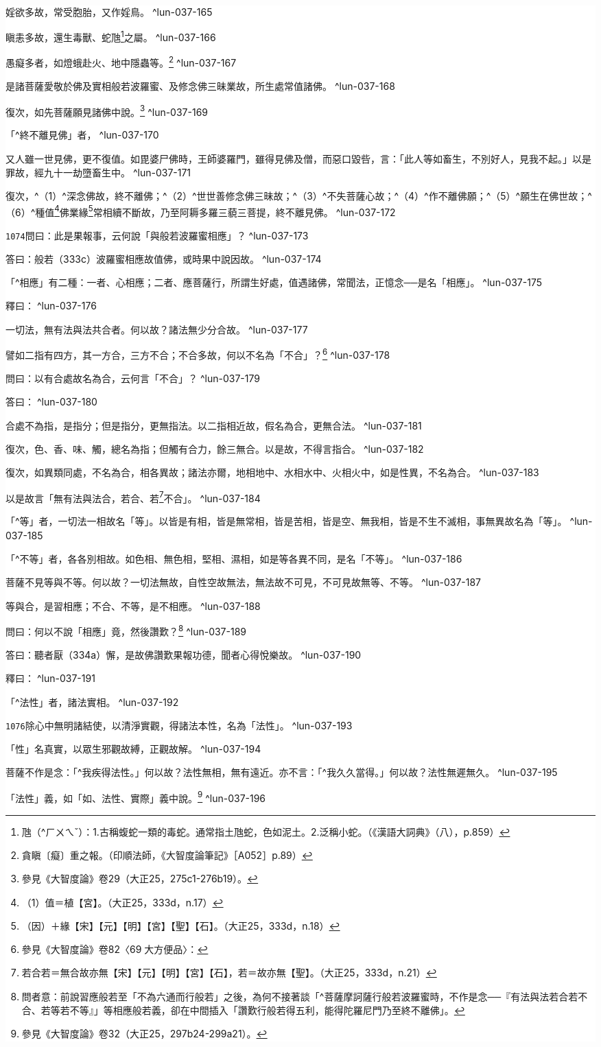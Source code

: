 婬欲多故，常受胞胎，又作婬鳥。 ^lun-037-165

瞋恚多故，還生毒獸、蛇虺[^83]之屬。 ^lun-037-166

愚癡多者，如燈蛾赴火、地中隱蟲等。[^84] ^lun-037-167

是諸菩薩愛敬於佛及實相般若波羅蜜、及修念佛三昧業故，所生處常值諸佛。 ^lun-037-168

復次，如先菩薩願見諸佛中說。[^86] ^lun-037-169

「^終不離見佛」者， ^lun-037-170

又人雖一世見佛，更不復值。如毘婆尸佛時，王師婆羅門，雖得見佛及僧，而惡口毀呰，言：「此人等如畜生，不別好人，見我不起。」以是罪故，經九十一劫墮畜生中。 ^lun-037-171

復次，^（1）^深念佛故，終不離佛；^（2）^世世善修念佛三昧故；^（3）^不失菩薩心故；^（4）^作不離佛願；^（5）^願生在佛世故；^（6）^種值[^88]佛業緣[^89]常相續不斷故，乃至阿耨多羅三藐三菩提，終不離見佛。 ^lun-037-172

`1074`問曰：此是果報事，云何說「與般若波羅蜜相應」？ ^lun-037-173

答曰：般若（333c）波羅蜜相應故值佛，或時果中說因故。 ^lun-037-174

「^相應」有二種：一者、心相應；二者、應菩薩行，所謂生好處，值遇諸佛，常聞法，正憶念──是名「相應」。 ^lun-037-175

釋曰： ^lun-037-176

一切法，無有法與法共合者。何以故？諸法無少分合故。 ^lun-037-177

譬如二指有四方，其一方合，三方不合；不合多故，何以不名為「不合」？[^90] ^lun-037-178

問曰：以有合處故名為合，云何言「不合」？ ^lun-037-179

答曰： ^lun-037-180

合處不為指，是指分；但是指分，更無指法。以二指相近故，假名為合，更無合法。 ^lun-037-181

復次，色、香、味、觸，總名為指；但觸有合力，餘三無合。以是故，不得言指合。 ^lun-037-182

復次，如異類同處，不名為合，相各異故；諸法亦爾，地相地中、水相水中、火相火中，如是性異，不名為合。 ^lun-037-183

以是故言「無有法與法合，若合、若[^91]不合」。 ^lun-037-184

「^等」者，一切法一相故名「等」。以皆是有相，皆是無常相，皆是苦相，皆是空、無我相，皆是不生不滅相，事無異故名為「等」。 ^lun-037-185

「^不等」者，各各別相故。如色相、無色相，堅相、濕相，如是等各異不同，是名「不等」。 ^lun-037-186

菩薩不見等與不等。何以故？一切法無故，自性空故無法，無法故不可見，不可見故無等、不等。 ^lun-037-187

等與合，是習相應；不合、不等，是不相應。 ^lun-037-188

問曰：何以不說「相應」竟，然後讚歎？[^92] ^lun-037-189

答曰：聽者厭（334a）懈，是故佛讚歎果報功德，聞者心得悅樂故。 ^lun-037-190

釋曰： ^lun-037-191

「^法性」者，諸法實相。 ^lun-037-192

`1076`除心中無明諸結使，以清淨實觀，得諸法本性，名為「法性」。 ^lun-037-193

「性」名真實，以眾生邪觀故縛，正觀故解。 ^lun-037-194

菩薩不作是念：「^我疾得法性。」何以故？法性無相，無有遠近。亦不言：「^我久久當得。」何以故？法性無遲無久。 ^lun-037-195

「法性」義，如「如、法性、實際」義中說。[^94] ^lun-037-196


[^1]: 三世：是虛妄，是生滅相（過去），從凡夫虛妄生。（印順法師，《大智度論筆記》〔C023〕p.225）
[^2]: 薩婆若：是實（非虛妄）法。非生滅相。（印順法師，《大智度論筆記》〔D013〕p.256）
[^3]: 參見《大智度論》卷1（大正25，65b5-66a16）。
[^4]: 薩婆若：十方三世真實智慧。（印順法師，《大智度論筆記》〔D013〕p.256）
[^5]: 過去、現在二世不與薩婆若合：不取相分別故。
[^6]: 參見《摩訶般若波羅蜜經》卷11〈39
[^7]: 過三界、出三世，畢竟清淨相。（印順法師，《大智度論筆記》［D013］p.256）
[^8]: 三世：未來------世間法，憶想當有所得，而是事未生未有，時節未至因緣未會都無處所。（印順法師，《大智度論筆記》〔C023〕p.225）
[^9]: （1）蘇＝酥【宋】【元】【明】【宮】。（大正25，330d，n.2）
[^10]: 憶＝噫【宮】【聖】。（大正25，330d，n.3）
[^11]: 栴＝旃【宋】【元】【明】【宮】。（大正25，330d，n.4）
[^12]: 《阿毘曇》：「菩提來住莊嚴身」。（印順法師，《大智度論筆記》〔H011〕p.397）
[^13]: （1）《大智度論》卷4：「^譬如人欲娶豪貴家女，其女遣使語彼人言：『若欲娶我者，當先莊嚴房室，除却污穢，塗治香熏，安施床榻，被褥綩綖，幃帳幄幔，幡蓋華香，必令嚴飾，然後我當到汝舍。』阿耨多羅三藐三菩提亦復如是，遣智慧使未來世中到菩薩所言：『若欲得我，先修相好，以自莊嚴，然後我當住汝身中；若不莊嚴身者，我不住也！』以是故，菩薩修三十二相，自莊嚴身，為得阿耨多羅三藐三菩提故。」（大正25，91b8-17）
[^14]: 如法＝相應【宋】【元】【明】【宮】。（大正25，330d，n.6）
[^15]: 薩婆若：是菩薩所歸趣。（印順法師，《大智度論筆記》〔D013〕p.256）
[^16]: 參見《大智度論》卷37（大正25，330a21-331a4）之解說。即《摩訶般若波羅蜜經》前說薩婆若與「三世」之關係，接著談薩婆若與「五眾、十二入、六度、三十七品、佛十力乃至十八不共法、佛、菩提」之關係。
[^17]: （是）＋名【宋】【元】【明】【宮】【聖】【石】。（大正25，330d，n.7）
[^18]: 《大般若波羅蜜多經》卷403〈3
[^19]: 眾、界、入、因緣是事：不定垢淨，或生垢、淨。（印順法師，《大智度論筆記》〔A060〕p.102）
[^20]: 參見《大智度論》卷11（大正25，142a19-23）、卷12（大正25，147a22-24）、卷30（大正25，279b11-15）。
[^21]: 〔檀〕－【宋】【元】【明】【宮】【聖】。（大正25，330d，n.11）
[^22]: （1）參見《摩訶般若波羅蜜經》卷5〈19
[^23]: （以）＋是【元】【明】。（大正25，330d，n.12）
[^24]: 佛德：十力等有三種：菩薩、菩薩念佛、佛。（印順法師，《大智度論筆記》〔C001〕p.178）
[^25]: （印順法師，《大智度論筆記》［F033］p.365）
[^26]: 合＋（何以故？佛即是薩婆若，薩婆若即是佛；菩提即是薩婆若，薩婆若即是菩提。舍利弗！菩薩摩訶薩行般若波羅蜜，如是習應，是名與般若波羅蜜相應）【元】【明】。（大正25，330d，n.17）
[^27]: 薩婆若：得薩婆若名佛，佛所有故名薩婆若。（印順法師，《大智度論筆記》［D013］p.256）
[^28]: 〔力〕－【宋】【元】【明】【宮】【聖】【石】。（大正25，330d，n.19）
[^29]: 參見《大智度論》卷2：「^十智：法智、比智、世智、他心智、苦智、集智、滅智、道智、盡智、無生智，是十智。」（大正25，70b1-3）
[^30]: 參見《大智度論》卷23（大正25，233a4-5，234a4-13）。
[^31]: 十智為菩提，如實智為薩婆若。（印順法師，《大智度論筆記》〔D013〕p.256）
[^32]: 佛、薩婆若、菩提相即。（印順法師，《大智度論筆記》［D013］p.256）
[^33]: （經）＋復【元】【明】。（大正25，331d，n.2）
[^34]: 非＝不【宋】【元】【明】【宮】【石】。（大正25，331d，n.3）
[^35]: 參見《大般若波羅蜜多經》卷403〈3
[^36]: 印順法師，《大智度論筆記》原作「九說」（［D002］p.241），今依論文作「八說」。
[^37]: 四見：有身見，邊見，見取見，戒禁取見。
[^38]: （1）二＝三【元】【明】。（大正25，331d，n.5）
[^39]: 關於愛多、見多兩類型眾生的相關議題，可參見《大智度論》卷5（大正25，96c）、卷17（大正25，189b）、卷20（大正25，207c）、卷21（大正25，215a）、卷27（大正25，262b）、卷31（大正25，290c）、卷96（大正25，729b）等。
[^40]: 中邊：二見如深水猛火，虛妄非實破中道。（印順法師，《大智度論筆記》［C005］p.189）
[^41]: （1）中、邊：有見、無見，離二邊、行中道。［常、無常等例］
[^42]: 定實＝實定【宋】【元】【明】【宮】【聖】。（大正25，331d，n.7）
[^43]: 非有非無：緣生無性故非有，罪福縳解故非無。（印順法師，《大智度論筆記》［E025］p.324）
[^44]: （1）常則無生滅罪福，世間應如涅槃。（印順法師，《大智度論筆記》［D018］p.262）
[^45]: （1）著＝者【宋】【宮】【聖】【石】。（大正25，331d，n.14）
[^46]: 無常之失：念念滅故，根不能取塵，俱無住故，亦無修習。（印順法師，《大智度論筆記》〔C005〕p.190）
[^47]: （1）《大智度論》卷18（大正25，190b13-18）。
[^48]: 不寂滅：三毒熾然故，無常火然故，不^※^著三毒實相故，三毒各別相故。（印順法師，《大智度論筆記》［D008］p.250）
[^49]: 印順法師，《大智度論》（標點本），p.1423校勘：「不」字應刪。
[^50]: ┌不著行────人法不可得故
[^51]: 〔相〕－【元】【明】。（大正25，331d，n.19）
[^52]: 〔佛〕－【宋】【元】【明】【宮】【聖】。（大正25，331d，n.23）
[^53]: 不壞法相：意言不分別此彼善惡。（印順法師，《大智度論筆記》〔D008〕p.250）
[^54]: 說異：
[^55]: 參見《摩訶般若波羅蜜經》卷2〈4
[^56]: 參見《大智度論》卷5（大正25，97c-98b）、卷28（大正25，264a-265b）。
[^57]: 列＝別【宋】【元】【明】。（大正25，332d，n.4）
[^58]: 參見《大智度論》卷28：「^菩薩離五欲、得諸禪，有慈悲故，為眾生取神通，現諸希有奇特之事，令眾生心清淨。何以故？若無希有事，不能令多眾生得度。」（大正25，264b15-18）
[^59]: 杖＝仗【宋】【元】【明】【宮】。（大正25，332d，n.5）
[^60]: 《大智度論》卷18（大正25，190b29-c11）、卷20（大正25，211b21-24）、卷34（大正25，314a21-23）。
[^61]: 《摩訶般若波羅蜜經》此處僅提到五神通，但玄奘譯亦提到漏盡通，參見《大般若波羅蜜多經》卷403〈3
[^62]: 參見《正觀》（6），p.98：《摩訶般若波羅蜜經》卷2〈4
[^63]: 尼吒＝[栽-木+貝]咤【聖】，尼＝二【宋】【宮】，尼＝膩【元】【明】。（大正25，332d，n.10）
[^64]: 〔是〕－【宋】【元】【明】【宮】【聖】。（大正25，332d，n.11）
[^65]: ┌諸佛大天擁護故 ┐
[^66]: 不＝無【宋】【元】【明】【宮】【石】。（大正25，332d，n.12）
[^67]: 〔無疑〕－【宋】【元】【明】【宮】【聖】【石】。（大正25，332d，n.13）
[^68]: （1）《大智度論》卷20：「^問曰：行是四無量心，得何等果報？答曰：佛說入是慈三昧，現在得五功德：^（1）^入火不燒，^（2）^中毒不死，^（3）^兵刃不傷，^（4）^終不橫死，^（5）^善神擁護。以利益無量眾生故，得是無量福德。」（大正25，211a24-28）
[^69]: 治生：1.經營家業，謀生計。（《漢語大詞典》（五），p.1124）
[^70]: （1）「治生諧偶」於支謙譯《佛說維摩詰經》及鳩摩羅什譯《維摩詰所說經》中亦有出現。
[^71]: （1）蒔＝殖【石】。（大正25，332d，n.16）
[^72]: 類似的論議，另參見《大智度論》卷30（大正25，283a10-18）、卷79（大正25，614c27-615a12）。
[^73]: 故＝則【宋】【元】【明】【宮】【聖】。（大正25，333d，n.3）
[^74]: 類似的論議，另參見《大智度論》卷79（大正25，614c13-15）。
[^75]: 重罪輕受［二義］。（印順法師，《大智度論筆記》［E025］p.324）
[^76]: 生菩薩家：得實智慧，即入佛種中生。（印順法師，《大智度論筆記》［C018］p.218）
[^77]: 〔在〕－【宋】【元】【明】【宮】。（大正25，333d，n.7）
[^78]: 〔得〕－【宋】【元】【明】【宮】【聖】＊【石】。（大正25，333d，n.8）
[^79]: （1）初＝終【元】【明】。（大正25，333d，n.9）《高麗藏》亦作「初」（第14冊，758a22）。
[^80]: 參見《大智度論》卷5（大正25，95c10-97a24）、卷28（大正25，268a1-269b26）。
[^81]: 五功德疾得：1、魔不得便，2、世事得隨意，3、諸佛護念，4、諸天擁護，5、重罪輕受。
[^82]: 是以＝以是故【宋】【元】【明】【宮】，＝是以故【聖】【石】。（大正25，333d，n.12）
[^83]: 虺（^ㄏㄨㄟˇ）：1.古稱蝮蛇一類的毒蛇。通常指土虺蛇，色如泥土。2.泛稱小蛇。（《漢語大詞典》（八），p.859）
[^84]: 貪瞋〔癡〕重之報。（印順法師，《大智度論筆記》［A052］p.89）
[^85]: （1）常值諸佛四因。（印順法師，《大智度論筆記》〔C020〕p.221）
[^86]: 參見《大智度論》卷29（大正25，275c1-276b19）。
[^87]: 何故終不離佛：1、愛敬於佛故，2、修念佛三昧故，3、不失菩薩心故，4、作不離佛願故，5、願生在佛世故，6、種見佛因緣相續故。（印順法師，《大智度論筆記》［F033］p.365）
[^88]: （1）值＝植【宮】。（大正25，333d，n.17）
[^89]: （因）＋緣【宋】【元】【明】【宮】【聖】【石】。（大正25，333d，n.18）
[^90]: 參見《大智度論》卷82〈69 大方便品〉：
[^91]: 若合若＝無合故亦無【宋】【元】【明】【宮】【石】，若＝故亦無【聖】。（大正25，333d，n.21）
[^92]: 問者意：前說習應般若至「不為六通而行般若」之後，為何不接著談「^菩薩摩訶薩行般若波羅蜜時，不作是念──『有法與法若合若不合、若等若不等』」等相應般若義，卻在中間插入「讚歎行般若得五利，能得陀羅尼門乃至終不離佛」。
[^93]: （1）除心中無明結使，以清淨實觀，得諸法本性，名為法性，性名真實。（印順法師，《大智度論筆記》［F028］p.359）
[^94]: 參見《大智度論》卷32（大正25，297b24-299a21）。
[^95]: 無一法出法性外：
[^96]: 無明等煩惱入一切法中。（印順法師，《大智度論筆記》［D002］p.242）
[^97]: （1）《增壹阿含經》卷18〈26 四意斷品〉：
[^98]: 法性：得是法性，滅無明等諸煩惱，破（入）諸法實相者，然後心清淨。智慧明了，知諸法實。（印順法師，《大智度論筆記》［F028］p.360）
[^99]: 「^滅無明等諸煩惱破諸法實相者」一句，可理解為：滅除「能破諸法實相的無明等諸煩惱」。
[^100]: 實＋（相）【聖】。（大正25，334d，n.3）
[^101]: 善惡：隨法性者善，不隨法性者惡。（印順法師，《大智度論筆記》［D002］p.238）
[^102]: （1）參見《雜阿含經》卷34（964經）（大正2，246b22-c8）。
[^103]: 行八聖道分，得諸法實相，所謂涅槃，名得法性。（印順法師，《大智度論筆記》［F028］p.360）
[^104]: 法性與空：行空得法性，緣法性得空＝是二畢竟空。（印順法師，《大智度論筆記》［F028］p.360）
[^105]: 參見《大智度論》卷36：「^佛為法王，為眾生故，或時略說，或時廣說。有眾生於色、識中不大邪惑，於心數法中多有錯謬，故說五眾。有眾生心、心數法中不生邪惑，但惑於色；為是眾生故說色為十處，心、心數法總說二處。或有眾生於心數法中少生邪惑，而多不了色、心；為是眾生故說，心數法為一界，色心為十七界。」（大正25，326a10-17）
[^106]: （習）＋相【宋】【元】【明】【宮】【聖】。（大正25，334d，n.6）
[^107]: 空：是十方諸佛深奧之藏，唯一涅槃門，更無餘門能破諸邪見戲論。（印順法師，《大智度論筆記》［C014］p.207）
[^108]: ┌不墮二地
[^109]: 有＝是【宋】【元】【明】【宮】【聖】【石】。（大正25，335d，n.2）
[^110]: 有＝是【宋】【元】【明】【宮】【石】。（大正25，335d，n.3）
[^111]: 參見《大般若波羅蜜多經》卷403〈3
[^112]: 法無有＝無有法【宋】【元】【明】【宮】。（大正25，335d，n.5）
[^113]: 是＝有【宋】【元】【明】【宮】。（大正25，335d，n.7）
[^114]: 空相應有二：但空（墮二地），不可得空。又二：無方便空，有方便空。深悲入空，不墮；〔無悲〕入空，墮二地。（印順法師，《大智度論筆記》［B027］p.166）
[^115]: 即＝則【宋】【元】【明】【宮】。（大正25，335d，n.13）
[^116]: 挽（^ㄨㄢˇ）：1.拉，牽引。（《漢語大詞典》（六），p.623）
[^117]: 願──能淨佛土，雖須眾生行善，而須菩薩行願回向方便力。（印順法師，《大智度論筆記》［C014］p.208）
[^118]: 亦＝而【宋】【元】【明】【宮】。（大正25，335d，n.15）
[^119]: 參見《大智度論》卷20：「^是三解脫門，摩訶衍中是一法，以行因緣故，說有三種：觀諸法空是名空，於空中不可取相，是時空轉名無相，無相中不應有所作為三界生，是時無相轉名無作。譬如城有三門，一人身不得一時從三門入；若入，則從一門。諸法實相是涅槃城。」（大正25，207c4-9）
[^120]: 參見《大智度論》卷18（大正25，190b-191a）、卷34（大正25，314a-b）。
[^121]: ┌得受記者─────得無生忍
[^122]: 參見《摩訶般若波羅蜜經》卷16〈55 不退品〉（大正8，339a-341b）。
[^123]: 三＝二【宋】【元】【明】【宮】【聖】【石】。（大正25，335d，n.19）
[^124]: 案：印順法師，《大智度論筆記》所依的姑蘇本《大智度論》以及《大智度論》（標點本），p.1445皆作「二」。若解讀為「二種利益」，是為離三界及入三乘。若是「三種利益」，則有兩組三種利益，一組是「離三界」（離欲界、離色界、離無色界），另一組是「入三乘」（入聲聞乘、入辟支佛乘、入佛乘）。
[^125]: 參見《正觀》（6），p.101：《大智度論》卷14（大正25，163c7-164a23）、卷35（大正25，319b1-c20）。
[^126]: 受＝授【宋】【宮】【聖】。（大正25，335d，n.22）
[^127]: 〔轉〕－【宋】【元】【明】【宮】【聖】【石】。（大正25，335d，n.24）
[^128]: 參見《大智度論》卷1（大正25，63a-b）、卷25（大正25，244c-245b）。
[^129]: 法性與空：法性中眾生變為法性。（印順法師，《大智度論筆記》〔F028〕p.360）
[^130]: （1）般若：不生不滅即法性，法性即般若。（印順法師，《大智度論筆記》〔C004〕p.188）
[^131]: 參見《大智度論》卷31（大正25，293a25-c19）。
[^132]: 參見《大智度論》卷37（大正25，334c4-5，334c16-19，335b12-16）。
[^133]: 慈悲：空行能生慈悲。（印順法師，《大智度論筆記》〔D031〕p.281）
[^134]: 不生慳心，不生犯戒心，不生瞋心，不生懈怠心，不生亂心，不生無智心。